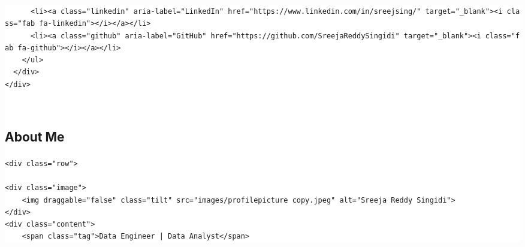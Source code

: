           <li><a class="linkedin" aria-label="LinkedIn" href="https://www.linkedin.com/in/sreejsing/" target="_blank"><i class="fab fa-linkedin"></i></a></li> 
          <li><a class="github" aria-label="GitHub" href="https://github.com/SreejaReddySingidi" target="_blank"><i class="fab fa-github"></i></a></li>
        </ul>
      </div>
    </div>
<div class="image">
    <img draggable="false" class="tilt" src="./assets/images/personal.jpg" alt="" height="">
</div>
</section>




<section class="about" id="about">
    <h2 class="heading"><i class="fas fa-user-alt"></i> About <span>Me</span></h2>
    
    <div class="row">

    <div class="image">
        <img draggable="false" class="tilt" src="images/profilepicture copy.jpeg" alt="Sreeja Reddy Singidi">
    </div>
    <div class="content">
        <span class="tag">Data Engineer | Data Analyst</span>
        